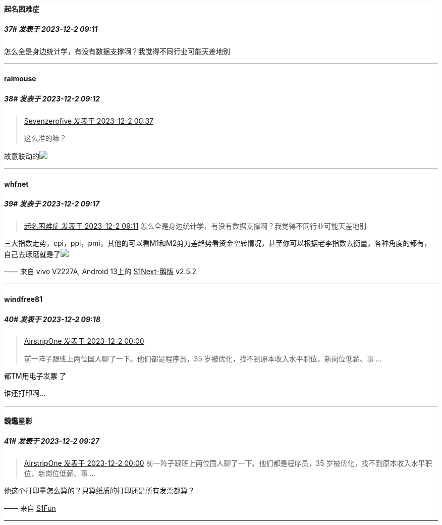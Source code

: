 ####  起名困难症  
##### 37#       发表于 2023-12-2 09:11

怎么全是身边统计学，有没有数据支撑啊？我觉得不同行业可能天差地别

*****

####  raimouse  
##### 38#       发表于 2023-12-2 09:12

<blockquote><a href="httphttps://bbs.saraba1st.com/2b/forum.php?mod=redirect&amp;goto=findpost&amp;pid=63198945&amp;ptid=2162647" target="_blank">Sevenzerofive 发表于 2023-12-2 00:37</a>

这么准的嘛？</blockquote>
故意联动的<img src="https://static.saraba1st.com/image/smiley/face2017/067.png" referrerpolicy="no-referrer">

*****

####  whfnet  
##### 39#       发表于 2023-12-2 09:17

<blockquote><a href="httphttps://bbs.saraba1st.com/2b/forum.php?mod=redirect&amp;goto=findpost&amp;pid=63199901&amp;ptid=2162647" target="_blank">起名困难症 发表于 2023-12-2 09:11</a>
怎么全是身边统计学，有没有数据支撑啊？我觉得不同行业可能天差地别</blockquote>
三大指数走势，cpi，ppi，pmi，其他的可以看M1和M2剪刀差趋势看资金空转情况，甚至你可以根据老李指数去衡量，各种角度的都有，自己去琢磨就是了<img src="https://static.saraba1st.com/image/smiley/face2017/047.png" referrerpolicy="no-referrer">

—— 来自 vivo V2227A, Android 13上的 [S1Next-鹅版](https://github.com/ykrank/S1-Next/releases) v2.5.2

*****

####  windfree81  
##### 40#       发表于 2023-12-2 09:18

<blockquote><a href="httphttps://bbs.saraba1st.com/2b/forum.php?mod=redirect&amp;goto=findpost&amp;pid=63198712&amp;ptid=2162647" target="_blank">AirstripOne 发表于 2023-12-2 00:00</a>

前一阵子跟班上两位国人聊了一下。他们都是程序员，35 岁被优化，找不到原本收入水平职位，新岗位低薪、事 ...</blockquote>
都TM用电子发票 了

谁还打印啊...

*****

####  鏡鑑星影  
##### 41#       发表于 2023-12-2 09:27

<blockquote><a href="httphttps://bbs.saraba1st.com/2b/forum.php?mod=redirect&amp;goto=findpost&amp;pid=63198712&amp;ptid=2162647" target="_blank">AirstripOne 发表于 2023-12-2 00:00</a>
前一阵子跟班上两位国人聊了一下。他们都是程序员，35 岁被优化，找不到原本收入水平职位，新岗位低薪、事 ...</blockquote>
他这个打印量怎么算的？只算纸质的打印还是所有发票都算？

—— 来自 [S1Fun](https://s1fun.koalcat.com)

*****
